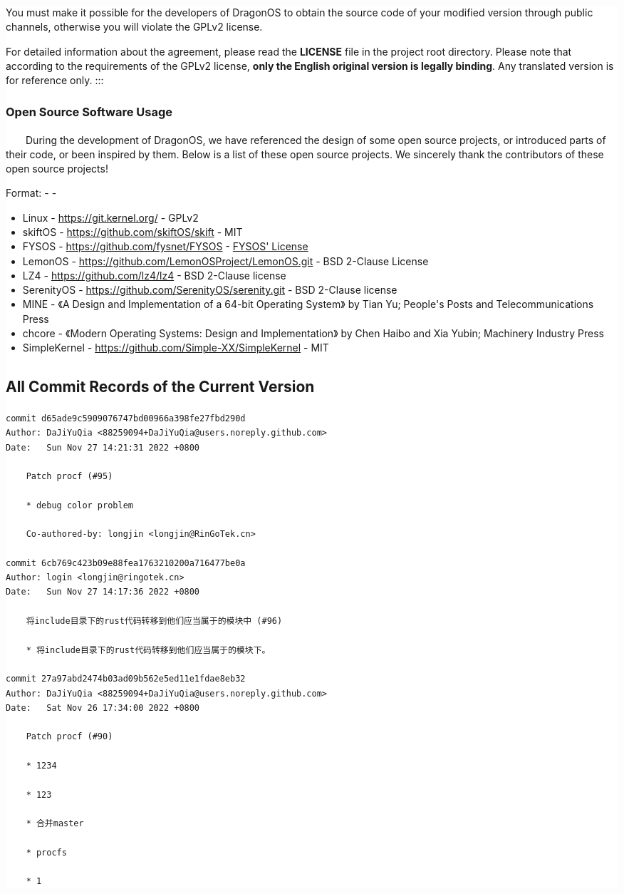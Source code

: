 You must make it possible for the developers of DragonOS to obtain the source code of your modified version through public channels, otherwise you will violate the GPLv2 license.

For detailed information about the agreement, please read the **LICENSE** file in the project root directory. Please note that according to the requirements of the GPLv2 license, **only the English original version is legally binding**. Any translated version is for reference only.
:::

### Open Source Software Usage

&emsp;&emsp;During the development of DragonOS, we have referenced the design of some open source projects, or introduced parts of their code, or been inspired by them. Below is a list of these open source projects. We sincerely thank the contributors of these open source projects!

Format: <Project Name> - <Link> - <Open Source License>

- Linux - https://git.kernel.org/ - GPLv2
- skiftOS - https://github.com/skiftOS/skift - MIT
- FYSOS - https://github.com/fysnet/FYSOS - [FYSOS' License](https://github.com/fysnet/FYSOS/blob/9a8968e3d6600de34539c028c843f4c06d134039/license.txt)
- LemonOS - https://github.com/LemonOSProject/LemonOS.git - BSD 2-Clause License
- LZ4 - https://github.com/lz4/lz4 - BSD 2-Clause license
- SerenityOS - https://github.com/SerenityOS/serenity.git - BSD 2-Clause license
- MINE - 《A Design and Implementation of a 64-bit Operating System》 by Tian Yu; People's Posts and Telecommunications Press
- chcore - 《Modern Operating Systems: Design and Implementation》 by Chen Haibo and Xia Yubin; Machinery Industry Press
- SimpleKernel - https://github.com/Simple-XX/SimpleKernel - MIT

## All Commit Records of the Current Version

```text
commit d65ade9c5909076747bd00966a398fe27fbd290d
Author: DaJiYuQia <88259094+DaJiYuQia@users.noreply.github.com>
Date:   Sun Nov 27 14:21:31 2022 +0800

    Patch procf (#95)
    
    * debug color problem
    
    Co-authored-by: longjin <longjin@RinGoTek.cn>

commit 6cb769c423b09e88fea1763210200a716477be0a
Author: login <longjin@ringotek.cn>
Date:   Sun Nov 27 14:17:36 2022 +0800

    将include目录下的rust代码转移到他们应当属于的模块中 (#96)
    
    * 将include目录下的rust代码转移到他们应当属于的模块下。

commit 27a97abd2474b03ad09b562e5ed11e1fdae8eb32
Author: DaJiYuQia <88259094+DaJiYuQia@users.noreply.github.com>
Date:   Sat Nov 26 17:34:00 2022 +0800

    Patch procf (#90)
    
    * 1234
    
    * 123
    
    * 合并master
    
    * procfs
    
    * 1
```